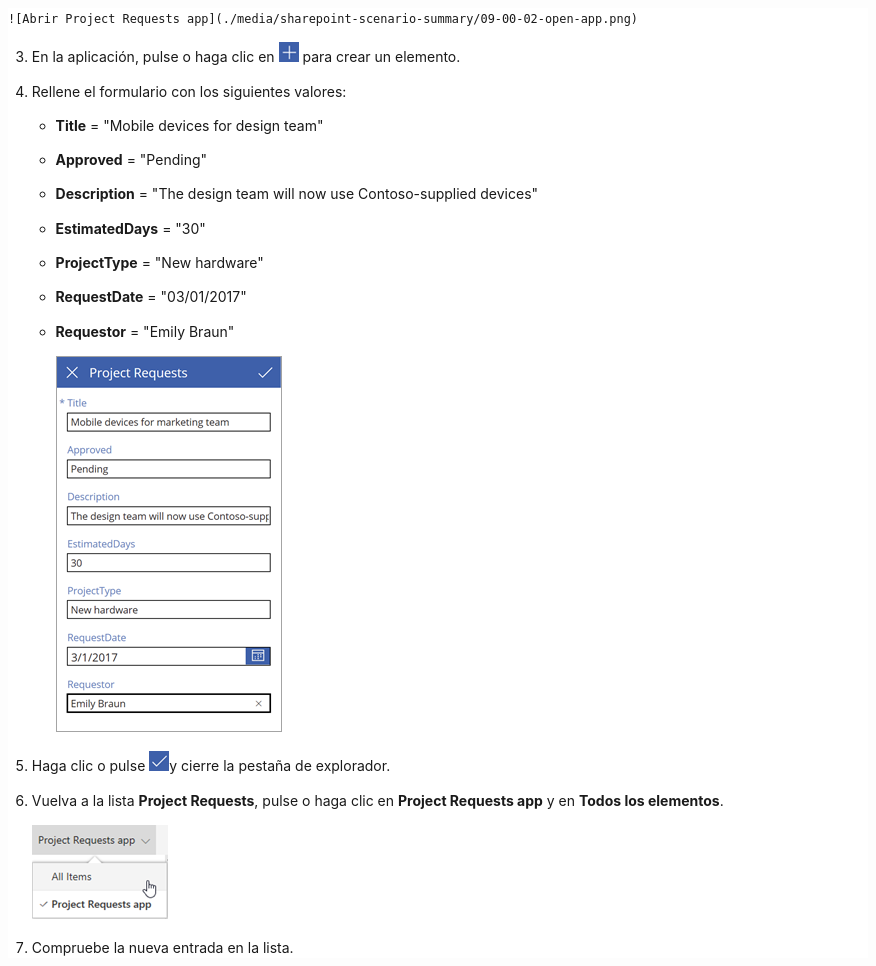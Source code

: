     ![Abrir Project Requests app](./media/sharepoint-scenario-summary/09-00-02-open-app.png)
3. En la aplicación, pulse o haga clic en ![Icono Agregar elemento](./media/sharepoint-scenario-summary/icon-add-item.png) para crear un elemento.
4. Rellene el formulario con los siguientes valores:
   
   * **Title** = "Mobile devices for design team"

   * **Approved** = "Pending"

   * **Description** = "The design team will now use Contoso-supplied devices"

   * **EstimatedDays** = "30"

   * **ProjectType** = "New hardware"

   * **RequestDate** = "03/01/2017"

   * **Requestor** = "Emily Braun"
     
     ![Formulario de edición de solicitudes de proyecto](./media/sharepoint-scenario-summary/09-01-01-app-new.png)
5. Haga clic o pulse ![en Icono de marca de verificación](./media/sharepoint-scenario-summary/icon-check-mark.png)y cierre la pestaña de explorador.
6. Vuelva a la lista **Project Requests**, pulse o haga clic en **Project Requests app** y en **Todos los elementos**.
   
    ![Ver todos los elementos](./media/sharepoint-scenario-summary/09-01-01a-view-all.png)
7. Compruebe la nueva entrada en la lista.
   